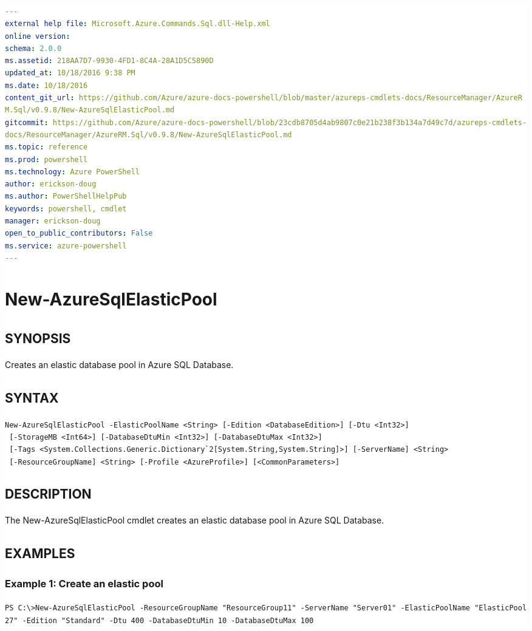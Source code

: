 ```yaml
---
external help file: Microsoft.Azure.Commands.Sql.dll-Help.xml
online version: 
schema: 2.0.0
ms.assetid: 218AA7D7-9930-4FD1-8C4A-28A1D5C5890D
updated_at: 10/18/2016 9:38 PM
ms.date: 10/18/2016
content_git_url: https://github.com/Azure/azure-docs-powershell/blob/master/azureps-cmdlets-docs/ResourceManager/AzureRM.Sql/v0.9.8/New-AzureSqlElasticPool.md
gitcommit: https://github.com/Azure/azure-docs-powershell/blob/23cdb8705d4ab9807c0e21b238f3b134a7d49c7d/azureps-cmdlets-docs/ResourceManager/AzureRM.Sql/v0.9.8/New-AzureSqlElasticPool.md
ms.topic: reference
ms.prod: powershell
ms.technology: Azure PowerShell
author: erickson-doug
ms.author: PowerShellHelpPub
keywords: powershell, cmdlet
manager: erickson-doug
open_to_public_contributors: False
ms.service: azure-powershell
---
```


# New-AzureSqlElasticPool

## SYNOPSIS
Creates an elastic database pool in Azure SQL Database.

## SYNTAX

```
New-AzureSqlElasticPool -ElasticPoolName <String> [-Edition <DatabaseEdition>] [-Dtu <Int32>]
 [-StorageMB <Int64>] [-DatabaseDtuMin <Int32>] [-DatabaseDtuMax <Int32>]
 [-Tags <System.Collections.Generic.Dictionary`2[System.String,System.String]>] [-ServerName] <String>
 [-ResourceGroupName] <String> [-Profile <AzureProfile>] [<CommonParameters>]
```

## DESCRIPTION
The New-AzureSqlElasticPool cmdlet creates an elastic database pool in Azure SQL Database.

## EXAMPLES

### Example 1: Create an elastic pool
```
PS C:\>New-AzureSqlElasticPool -ResourceGroupName "ResourceGroup11" -ServerName "Server01" -ElasticPoolName "ElasticPool27" -Edition "Standard" -Dtu 400 -DatabaseDtuMin 10 -DatabaseDtuMax 100
```
